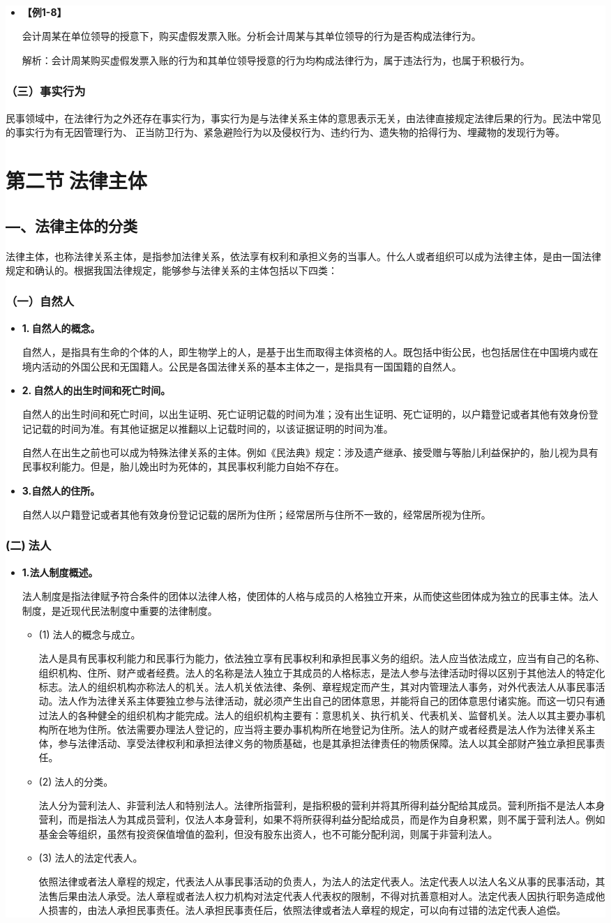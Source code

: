 - **【例1-8】**
    
    会计周某在单位领导的授意下，购买虚假发票入账。分析会计周某与其单位领导的行为是否构成法律行为。
    
    解析：会计周某购买虚假发票入账的行为和其单位领导授意的行为均构成法律行为，属于违法行为，也属于积极行为。
    

### （三）事实行为

民事领域中，在法律行为之外还存在事实行为，事实行为是与法律关系主体的意思表示无关，由法律直接规定法律后果的行为。民法中常见的事实行为有无因管理行为、 正当防卫行为、紧急避险行为以及侵权行为、违约行为、遗失物的拾得行为、埋藏物的发现行为等。

# 第二节 法律主体

## ―、法律主体的分类

法律主体，也称法律关系主体，是指参加法律关系，依法享有权利和承担义务的当事人。什么人或者组织可以成为法律主体，是由一国法律规定和确认的。根据我国法律规定，能够参与法律关系的主体包括以下四类：

### （一）自然人

- **1. 自然人的概念。**
    
    自然人，是指具有生命的个体的人，即生物学上的人，是基于出生而取得主体资格的人。既包括中街公民，也包括居住在中国境内或在境内活动的外国公民和无国籍人。公民是各国法律关系的基本主体之一，是指具有一国国籍的自然人。
    
- **2. 自然人的出生时间和死亡时间。**
    
    自然人的出生时间和死亡时间，以出生证明、死亡证明记载的时间为准；没有出生证明、死亡证明的，以户籍登记或者其他有效身份登记记载的时间为准。有其他证据足以推翻以上记载时间的，以该证据证明的时间为准。
    
    自然人在出生之前也可以成为特殊法律关系的主体。例如《民法典》规定：涉及遗产继承、接受赠与等胎儿利益保护的，胎儿视为具有民事权利能力。但是，胎儿娩出时为死体的，其民事权利能力自始不存在。
    
- **3.自然人的住所。**
    
    自然人以户籍登记或者其他有效身份登记记载的居所为住所；经常居所与住所不一致的，经常居所视为住所。
    

### (二) 法人

- **1.法人制度概述。**
    
    法人制度是指法律赋予符合条件的团体以法律人格，使团体的人格与成员的人格独立开来，从而使这些团体成为独立的民事主体。法人制度，是近现代民法制度中重要的法律制度。
    
    - (1) 法人的概念与成立。
        
        法人是具有民事权利能力和民事行为能力，依法独立享有民事权利和承担民事义务的组织。法人应当依法成立，应当有自己的名称、组织机构、住所、财产或者经费。法人的名称是法人独立于其成员的人格标志，是法人参与法律活动时得以区别于其他法人的特定化标志。法人的组织机构亦称法人的机关。法人机关依法律、条例、章程规定而产生，其对内管理法人事务，对外代表法人从事民事活动。法人作为法律关系主体要独立参与法律活动，就必须产生出自己的团体意思，并能将自己的团体意思付诸实施。而这一切只有通过法人的各种健全的组织机构才能完成。法人的组织机构主要有：意思机关、执行机关、代表机关、监督机关。法人以其主要办事机构所在地为住所。依法需要办理法人登记的，应当将主要办事机构所在地登记为住所。法人的财产或者经费是法人作为法律关系主体，参与法律活动、享受法律权利和承担法律义务的物质基础，也是其承担法律责任的物质保障。法人以其全部财产独立承担民事责任。
        
    - (2) 法人的分类。
        
        法人分为营利法人、非营利法人和特别法人。法律所指营利，是指积极的营利并将其所得利益分配给其成员。营利所指不是法人本身营利，而是指法人为其成员营利，仅法人本身营利，如果不将所获得利益分配给成员，而是作为自身积累，则不属于营利法人。例如基金会等组织，虽然有投资保值增值的盈利，但没有股东出资人，也不可能分配利润，则属于非营利法人。
        
    - (3) 法人的法定代表人。
        
        依照法律或者法人章程的规定，代表法人从事民事活动的负责人，为法人的法定代表人。法定代表人以法人名义从事的民事活动，其法售后果由法人承受。法人章程或者法人权力机构对法定代表人代表权的限制，不得对抗善意相对人。法定代表人因执行职务造成他人损害的，由法人承担民事责任。法人承担民事责任后，依照法律或者法人章程的规定，可以向有过错的法定代表人追偿。
        